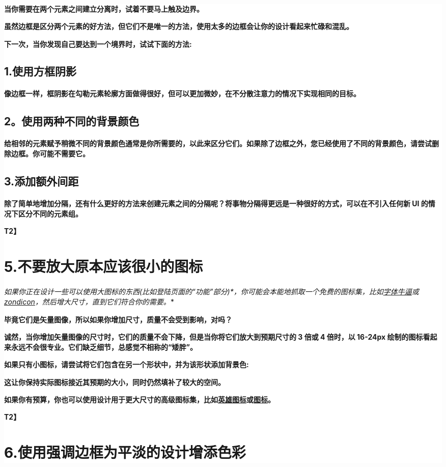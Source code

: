 

**当你需要在两个元素之间建立分离时，试着不要马上触及边界。**

**虽然边框是区分两个元素的好方法，但它们不是唯一的方法，使用太多的边框会让你的设计看起来忙碌和混乱。**

**下一次，当你发现自己要达到一个境界时，试试下面的方法:**

## **1.使用方框阴影**

**像边框一样，框阴影在勾勒元素轮廓方面做得很好，但可以更加微妙，在不分散注意力的情况下实现相同的目标。**



## ****2。使用两种不同的背景颜色****

**给相邻的元素赋予稍微不同的背景颜色通常是你所需要的，以此来区分它们。如果除了边框之外，您已经使用了不同的背景颜色，请尝试删除边框。你可能不需要它。**



## **3.添加额外间距**

**除了简单地增加分隔，还有什么更好的方法来创建元素之间的分隔呢？将事物分隔得更远是一种很好的方式，可以在不引入任何新 UI 的情况下区分不同的元素组。**







**T2】**

# **5.不要放大原本应该很小的图标**



**如果你正在设计一些可以使用大图标的东西*(比如登陆页面的“功能”部分)*，你可能会本能地抓取一个免费的图标集，比如[字体牛逼](https://fontawesome.com/)或[zondicon](http://www.zondicons.com/)，然后增大尺寸，直到它们符合你的需要。**

**毕竟它们是矢量图像，所以如果你增加尺寸，质量不会受到影响，对吗？**

**诚然，当你增加矢量图像的尺寸时，它们的质量不会下降，但是当你将它们放大到预期尺寸的 3 倍或 4 倍时，以 16-24px 绘制的图标看起来永远不会很专业。它们缺乏细节，总感觉不相称的“矮胖”。**



**如果只有小图标，请尝试将它们包含在另一个形状中，并为该形状添加背景色:**



**这让你保持实际图标接近其预期的大小，同时仍然填补了较大的空间。**

**如果你有预算，你也可以使用设计用于更大尺寸的高级图标集，比如[英雄图标](http://www.heroicons.com/)或[图标](https://useiconic.com/)。**







**T2】**

# **6.使用强调边框为平淡的设计增添色彩**
